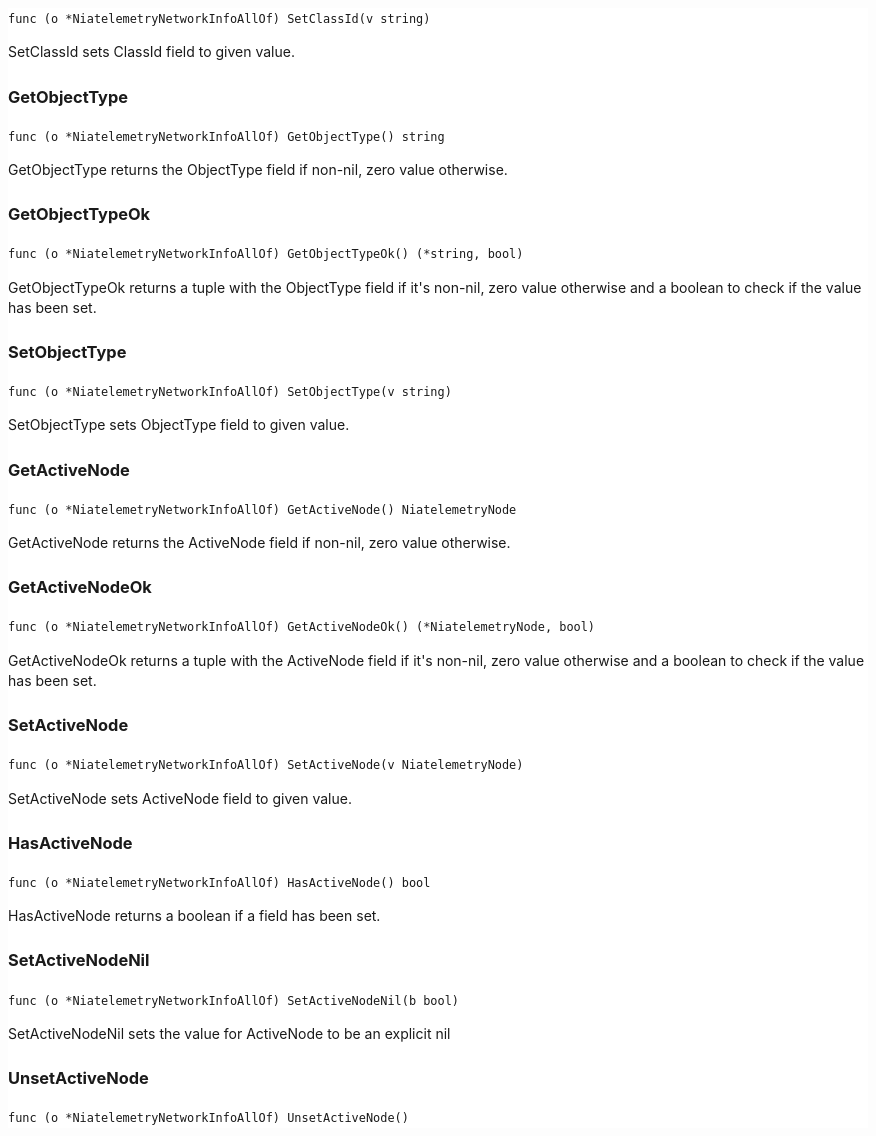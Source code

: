 `func (o *NiatelemetryNetworkInfoAllOf) SetClassId(v string)`

SetClassId sets ClassId field to given value.


### GetObjectType

`func (o *NiatelemetryNetworkInfoAllOf) GetObjectType() string`

GetObjectType returns the ObjectType field if non-nil, zero value otherwise.

### GetObjectTypeOk

`func (o *NiatelemetryNetworkInfoAllOf) GetObjectTypeOk() (*string, bool)`

GetObjectTypeOk returns a tuple with the ObjectType field if it's non-nil, zero value otherwise
and a boolean to check if the value has been set.

### SetObjectType

`func (o *NiatelemetryNetworkInfoAllOf) SetObjectType(v string)`

SetObjectType sets ObjectType field to given value.


### GetActiveNode

`func (o *NiatelemetryNetworkInfoAllOf) GetActiveNode() NiatelemetryNode`

GetActiveNode returns the ActiveNode field if non-nil, zero value otherwise.

### GetActiveNodeOk

`func (o *NiatelemetryNetworkInfoAllOf) GetActiveNodeOk() (*NiatelemetryNode, bool)`

GetActiveNodeOk returns a tuple with the ActiveNode field if it's non-nil, zero value otherwise
and a boolean to check if the value has been set.

### SetActiveNode

`func (o *NiatelemetryNetworkInfoAllOf) SetActiveNode(v NiatelemetryNode)`

SetActiveNode sets ActiveNode field to given value.

### HasActiveNode

`func (o *NiatelemetryNetworkInfoAllOf) HasActiveNode() bool`

HasActiveNode returns a boolean if a field has been set.

### SetActiveNodeNil

`func (o *NiatelemetryNetworkInfoAllOf) SetActiveNodeNil(b bool)`

 SetActiveNodeNil sets the value for ActiveNode to be an explicit nil

### UnsetActiveNode
`func (o *NiatelemetryNetworkInfoAllOf) UnsetActiveNode()`
